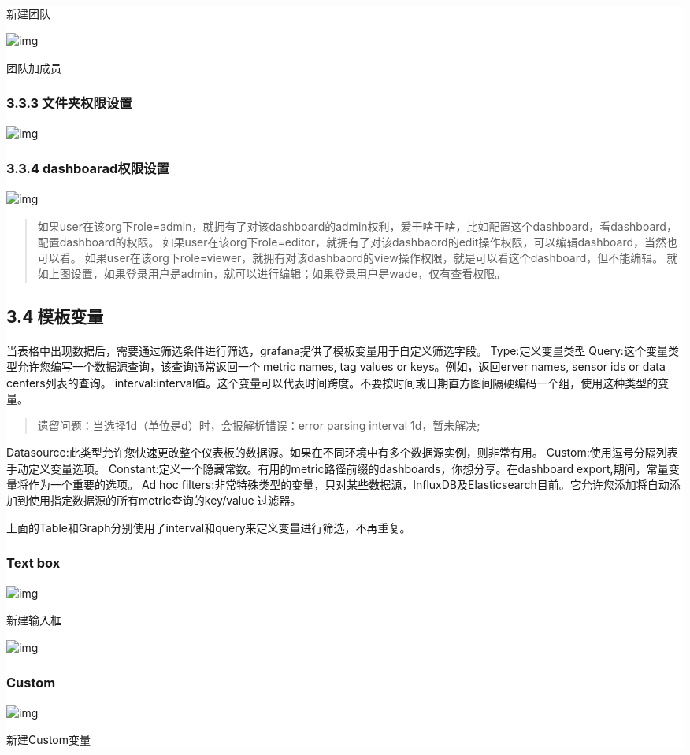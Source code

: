 新建团队



![img](https://upload-images.jianshu.io/upload_images/5235830-19967a518a2aa847.png?imageMogr2/auto-orient/strip|imageView2/2/w/935/format/webp)

团队加成员

### 3.3.3 文件夹权限设置

![img](https://upload-images.jianshu.io/upload_images/5235830-7b4fa7c9147e42fd.png?imageMogr2/auto-orient/strip|imageView2/2/w/928/format/webp)

### 3.3.4 dashboarad权限设置

![img](https://upload-images.jianshu.io/upload_images/5235830-aa336f2f036a2a4f.png?imageMogr2/auto-orient/strip|imageView2/2/w/1200/format/webp)

> 如果user在该org下role=admin，就拥有了对该dashboard的admin权利，爱干啥干啥，比如配置这个dashboard，看dashboard，配置dashboard的权限。
> 如果user在该org下role=editor，就拥有了对该dashbaord的edit操作权限，可以编辑dashboard，当然也可以看。
> 如果user在该org下role=viewer，就拥有对该dashbaord的view操作权限，就是可以看这个dashboard，但不能编辑。
> 就如上图设置，如果登录用户是admin，就可以进行编辑；如果登录用户是wade，仅有查看权限。

## 3.4 模板变量

当表格中出现数据后，需要通过筛选条件进行筛选，grafana提供了模板变量用于自定义筛选字段。
Type:定义变量类型
Query:这个变量类型允许您编写一个数据源查询，该查询通常返回一个 metric names, tag values or keys。例如，返回erver names, sensor ids or data centers列表的查询。
interval:interval值。这个变量可以代表时间跨度。不要按时间或日期直方图间隔硬编码一个组，使用这种类型的变量。

> 遗留问题：当选择1d（单位是d）时，会报解析错误：error parsing interval 1d，暂未解决;

Datasource:此类型允许您快速更改整个仪表板的数据源。如果在不同环境中有多个数据源实例，则非常有用。
Custom:使用逗号分隔列表手动定义变量选项。
Constant:定义一个隐藏常数。有用的metric路径前缀的dashboards，你想分享。在dashboard export,期间，常量变量将作为一个重要的选项。
Ad hoc filters:非常特殊类型的变量，只对某些数据源，InfluxDB及Elasticsearch目前。它允许您添加将自动添加到使用指定数据源的所有metric查询的key/value 过滤器。

上面的Table和Graph分别使用了interval和query来定义变量进行筛选，不再重复。

### Text box

![img](https://upload-images.jianshu.io/upload_images/5235830-28723c0436ddfb06.png?imageMogr2/auto-orient/strip|imageView2/2/w/743/format/webp)

新建输入框



![img](https://upload-images.jianshu.io/upload_images/5235830-0432a2ae47040e2c.png?imageMogr2/auto-orient/strip|imageView2/2/w/1200/format/webp)

### Custom

![img](https://upload-images.jianshu.io/upload_images/5235830-824ce0099b98c55a.png?imageMogr2/auto-orient/strip|imageView2/2/w/756/format/webp)

新建Custom变量
